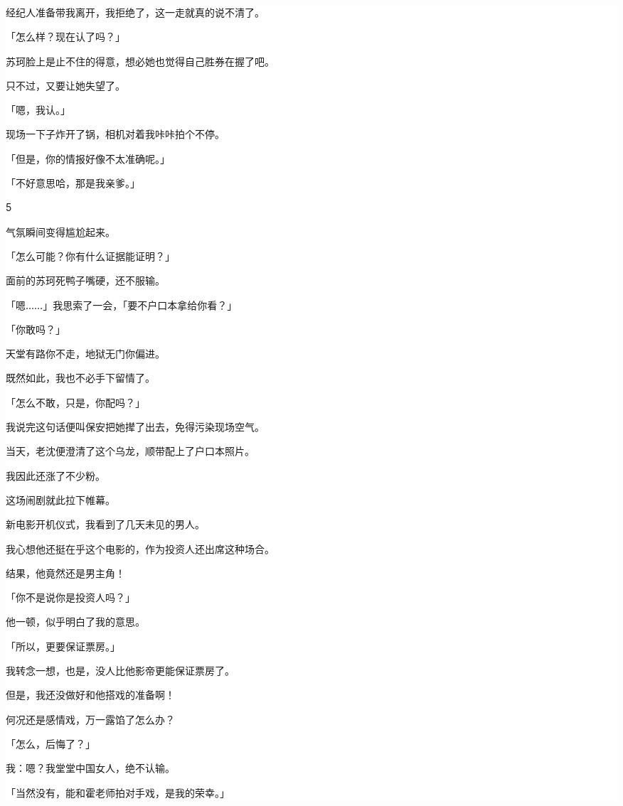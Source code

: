 经纪人准备带我离开，我拒绝了，这一走就真的说不清了。

「怎么样？现在认了吗？」

苏珂脸上是止不住的得意，想必她也觉得自己胜券在握了吧。

只不过，又要让她失望了。

「嗯，我认。」

现场一下子炸开了锅，相机对着我咔咔拍个不停。

「但是，你的情报好像不太准确呢。」

「不好意思哈，那是我亲爹。」

5

气氛瞬间变得尴尬起来。

「怎么可能？你有什么证据能证明？」

面前的苏珂死鸭子嘴硬，还不服输。

「嗯……」我思索了一会，「要不户口本拿给你看？」

「你敢吗？」

天堂有路你不走，地狱无门你偏进。

既然如此，我也不必手下留情了。

「怎么不敢，只是，你配吗？」

我说完这句话便叫保安把她撵了出去，免得污染现场空气。

当天，老沈便澄清了这个乌龙，顺带配上了户口本照片。

我因此还涨了不少粉。

这场闹剧就此拉下帷幕。

新电影开机仪式，我看到了几天未见的男人。

我心想他还挺在乎这个电影的，作为投资人还出席这种场合。

结果，他竟然还是男主角！

「你不是说你是投资人吗？」

他一顿，似乎明白了我的意思。

「所以，更要保证票房。」

我转念一想，也是，没人比他影帝更能保证票房了。

但是，我还没做好和他搭戏的准备啊！

何况还是感情戏，万一露馅了怎么办？

「怎么，后悔了？」

我：嗯？我堂堂中国女人，绝不认输。

「当然没有，能和霍老师拍对手戏，是我的荣幸。」

